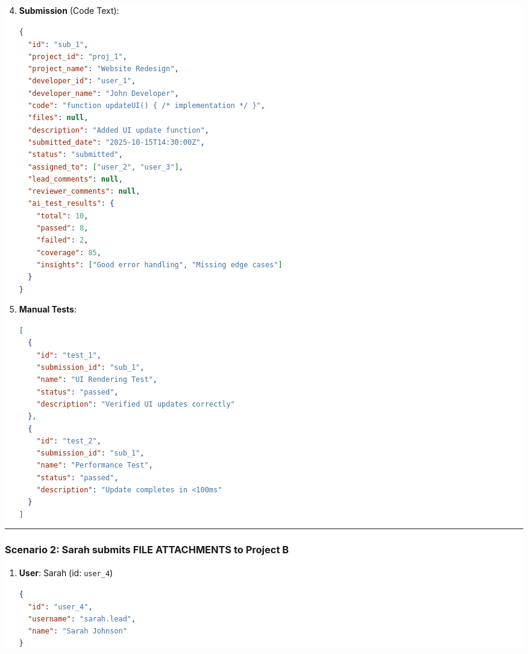 4. **Submission** (Code Text):
   ```json
   {
     "id": "sub_1",
     "project_id": "proj_1",
     "project_name": "Website Redesign",
     "developer_id": "user_1",
     "developer_name": "John Developer",
     "code": "function updateUI() { /* implementation */ }",
     "files": null,
     "description": "Added UI update function",
     "submitted_date": "2025-10-15T14:30:00Z",
     "status": "submitted",
     "assigned_to": ["user_2", "user_3"],
     "lead_comments": null,
     "reviewer_comments": null,
     "ai_test_results": {
       "total": 10,
       "passed": 8,
       "failed": 2,
       "coverage": 85,
       "insights": ["Good error handling", "Missing edge cases"]
     }
   }
   ```

5. **Manual Tests**:
   ```json
   [
     {
       "id": "test_1",
       "submission_id": "sub_1",
       "name": "UI Rendering Test",
       "status": "passed",
       "description": "Verified UI updates correctly"
     },
     {
       "id": "test_2",
       "submission_id": "sub_1",
       "name": "Performance Test",
       "status": "passed",
       "description": "Update completes in <100ms"
     }
   ]
   ```

---

### **Scenario 2**: Sarah submits FILE ATTACHMENTS to Project B

1. **User**: Sarah (id: `user_4`)
   ```json
   {
     "id": "user_4",
     "username": "sarah.lead",
     "name": "Sarah Johnson"
   }
   ```
